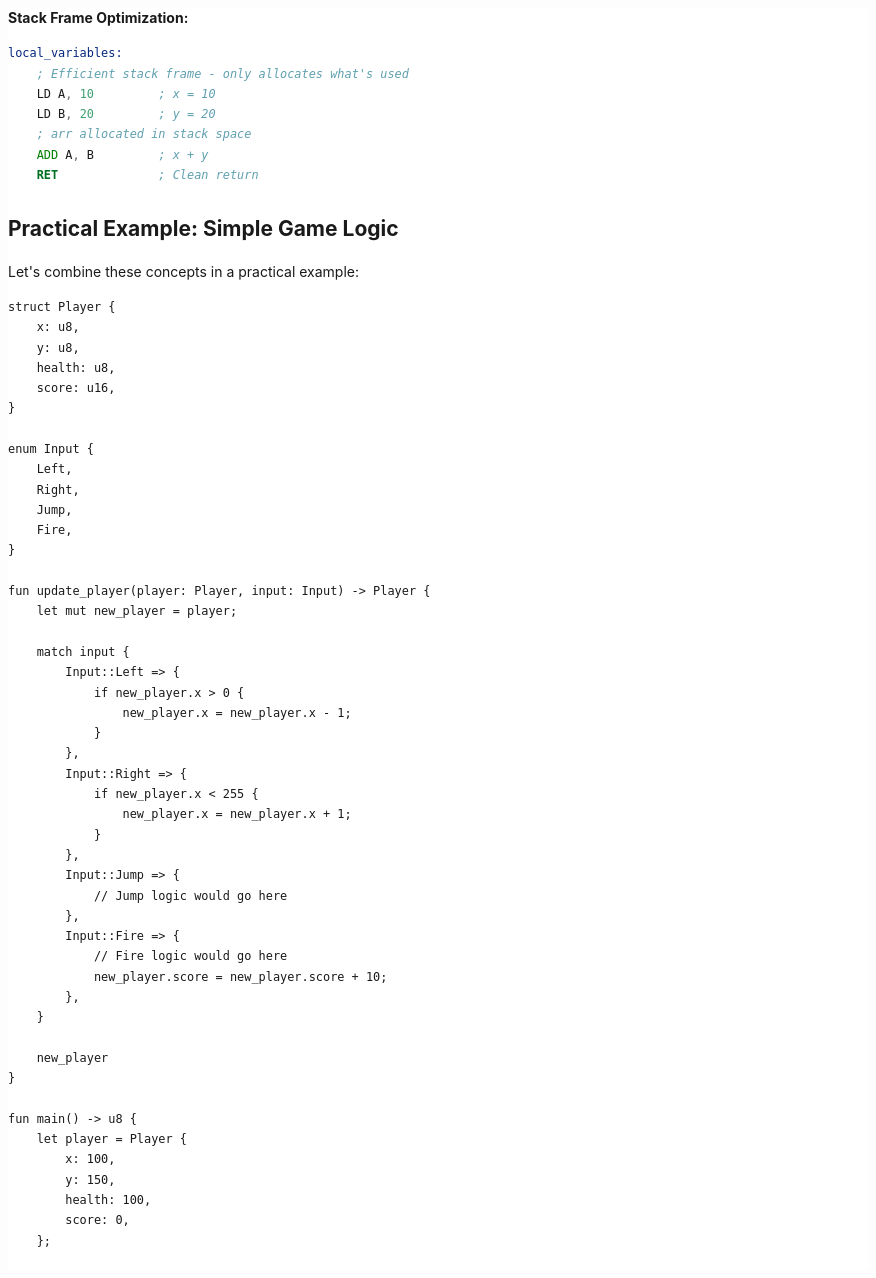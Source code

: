**Stack Frame Optimization:**
```asm
local_variables:
    ; Efficient stack frame - only allocates what's used
    LD A, 10         ; x = 10
    LD B, 20         ; y = 20
    ; arr allocated in stack space
    ADD A, B         ; x + y
    RET              ; Clean return
```

## Practical Example: Simple Game Logic

Let's combine these concepts in a practical example:

```minz
struct Player {
    x: u8,
    y: u8,
    health: u8,
    score: u16,
}

enum Input {
    Left,
    Right,
    Jump,
    Fire,
}

fun update_player(player: Player, input: Input) -> Player {
    let mut new_player = player;
    
    match input {
        Input::Left => {
            if new_player.x > 0 {
                new_player.x = new_player.x - 1;
            }
        },
        Input::Right => {
            if new_player.x < 255 {
                new_player.x = new_player.x + 1;
            }
        },
        Input::Jump => {
            // Jump logic would go here
        },
        Input::Fire => {
            // Fire logic would go here  
            new_player.score = new_player.score + 10;
        },
    }
    
    new_player
}

fun main() -> u8 {
    let player = Player {
        x: 100,
        y: 150,
        health: 100,
        score: 0,
    };
    
```